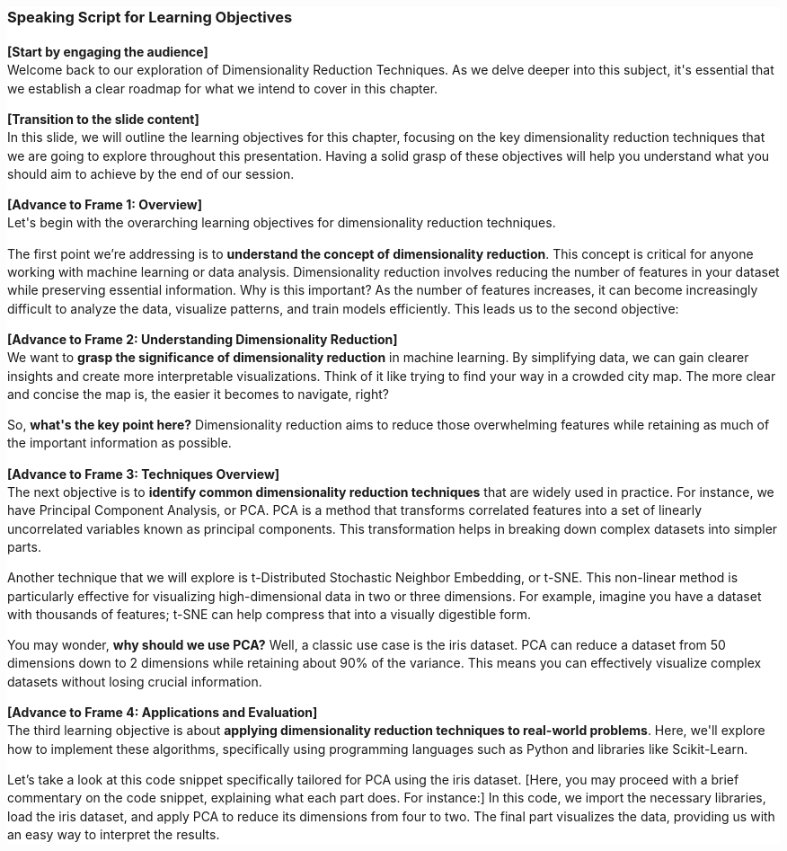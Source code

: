 ### Speaking Script for Learning Objectives

**[Start by engaging the audience]**  
Welcome back to our exploration of Dimensionality Reduction Techniques. As we delve deeper into this subject, it's essential that we establish a clear roadmap for what we intend to cover in this chapter. 

**[Transition to the slide content]**  
In this slide, we will outline the learning objectives for this chapter, focusing on the key dimensionality reduction techniques that we are going to explore throughout this presentation. Having a solid grasp of these objectives will help you understand what you should aim to achieve by the end of our session.

**[Advance to Frame 1: Overview]**  
Let's begin with the overarching learning objectives for dimensionality reduction techniques. 

The first point we’re addressing is to **understand the concept of dimensionality reduction**. This concept is critical for anyone working with machine learning or data analysis. Dimensionality reduction involves reducing the number of features in your dataset while preserving essential information. Why is this important? As the number of features increases, it can become increasingly difficult to analyze the data, visualize patterns, and train models efficiently. This leads us to the second objective: 

**[Advance to Frame 2: Understanding Dimensionality Reduction]**  
We want to **grasp the significance of dimensionality reduction** in machine learning. By simplifying data, we can gain clearer insights and create more interpretable visualizations. Think of it like trying to find your way in a crowded city map. The more clear and concise the map is, the easier it becomes to navigate, right? 

So, **what's the key point here?** Dimensionality reduction aims to reduce those overwhelming features while retaining as much of the important information as possible.

**[Advance to Frame 3: Techniques Overview]**  
The next objective is to **identify common dimensionality reduction techniques** that are widely used in practice. For instance, we have Principal Component Analysis, or PCA. PCA is a method that transforms correlated features into a set of linearly uncorrelated variables known as principal components. This transformation helps in breaking down complex datasets into simpler parts.

Another technique that we will explore is t-Distributed Stochastic Neighbor Embedding, or t-SNE. This non-linear method is particularly effective for visualizing high-dimensional data in two or three dimensions. For example, imagine you have a dataset with thousands of features; t-SNE can help compress that into a visually digestible form.

You may wonder, **why should we use PCA?** Well, a classic use case is the iris dataset. PCA can reduce a dataset from 50 dimensions down to 2 dimensions while retaining about 90% of the variance. This means you can effectively visualize complex datasets without losing crucial information.

**[Advance to Frame 4: Applications and Evaluation]**  
The third learning objective is about **applying dimensionality reduction techniques to real-world problems**. Here, we'll explore how to implement these algorithms, specifically using programming languages such as Python and libraries like Scikit-Learn. 

Let’s take a look at this code snippet specifically tailored for PCA using the iris dataset. [Here, you may proceed with a brief commentary on the code snippet, explaining what each part does. For instance:] In this code, we import the necessary libraries, load the iris dataset, and apply PCA to reduce its dimensions from four to two. The final part visualizes the data, providing us with an easy way to interpret the results.

